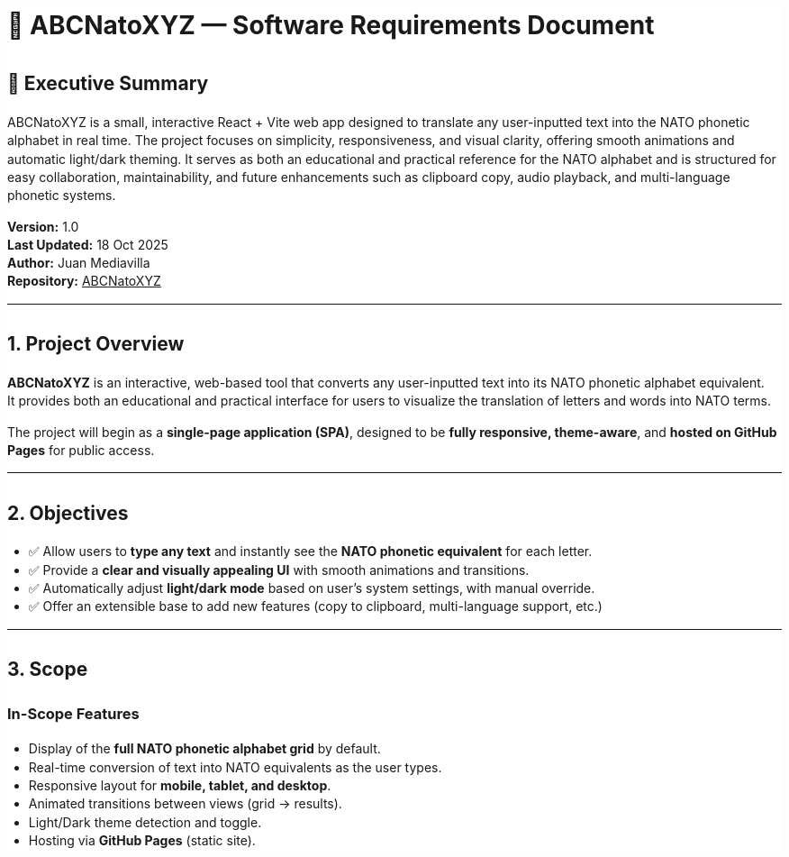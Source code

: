 


# 🧾 ABCNatoXYZ — Software Requirements Document

## 🧩 Executive Summary

ABCNatoXYZ is a small, interactive React + Vite web app designed to translate any user-inputted text into the NATO phonetic alphabet in real time. The project focuses on simplicity, responsiveness, and visual clarity, offering smooth animations and automatic light/dark theming. It serves as both an educational and practical reference for the NATO alphabet and is structured for easy collaboration, maintainability, and future enhancements such as clipboard copy, audio playback, and multi-language phonetic systems.

**Version:** 1.0  
**Last Updated:** 18 Oct 2025  
**Author:** Juan Mediavilla  
**Repository:** [ABCNatoXYZ](https://github.com/<your-username>/ABCNatoXYZ)

---

## 1. Project Overview

**ABCNatoXYZ** is an interactive, web-based tool that converts any user-inputted text into its NATO phonetic alphabet equivalent.  
It provides both an educational and practical interface for users to visualize the translation of letters and words into NATO terms.  

The project will begin as a **single-page application (SPA)**, designed to be **fully responsive, theme-aware**, and **hosted on GitHub Pages** for public access.

---

## 2. Objectives

- ✅ Allow users to **type any text** and instantly see the **NATO phonetic equivalent** for each letter.  
- ✅ Provide a **clear and visually appealing UI** with smooth animations and transitions.  
- ✅ Automatically adjust **light/dark mode** based on user’s system settings, with manual override.  
- ✅ Offer an extensible base to add new features (copy to clipboard, multi-language support, etc.)

---

## 3. Scope

### In-Scope Features
- Display of the **full NATO phonetic alphabet grid** by default.  
- Real-time conversion of text into NATO equivalents as the user types.  
- Responsive layout for **mobile, tablet, and desktop**.  
- Animated transitions between views (grid → results).  
- Light/Dark theme detection and toggle.  
- Hosting via **GitHub Pages** (static site).  
